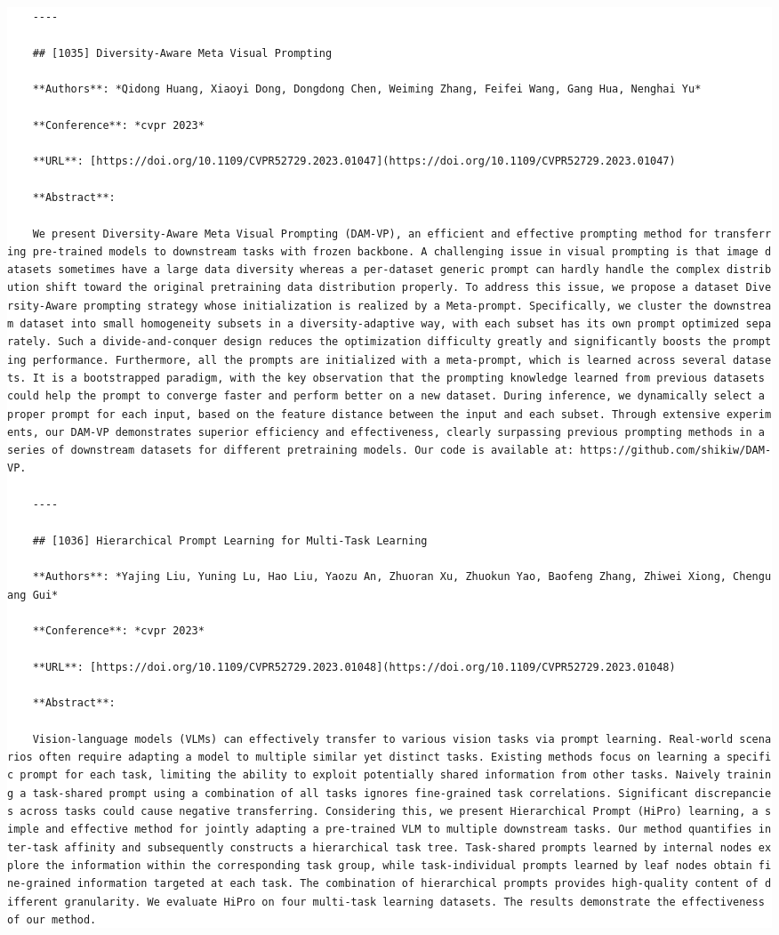         ----

        ## [1035] Diversity-Aware Meta Visual Prompting

        **Authors**: *Qidong Huang, Xiaoyi Dong, Dongdong Chen, Weiming Zhang, Feifei Wang, Gang Hua, Nenghai Yu*

        **Conference**: *cvpr 2023*

        **URL**: [https://doi.org/10.1109/CVPR52729.2023.01047](https://doi.org/10.1109/CVPR52729.2023.01047)

        **Abstract**:

        We present Diversity-Aware Meta Visual Prompting (DAM-VP), an efficient and effective prompting method for transferring pre-trained models to downstream tasks with frozen backbone. A challenging issue in visual prompting is that image datasets sometimes have a large data diversity whereas a per-dataset generic prompt can hardly handle the complex distribution shift toward the original pretraining data distribution properly. To address this issue, we propose a dataset Diversity-Aware prompting strategy whose initialization is realized by a Meta-prompt. Specifically, we cluster the downstream dataset into small homogeneity subsets in a diversity-adaptive way, with each subset has its own prompt optimized separately. Such a divide-and-conquer design reduces the optimization difficulty greatly and significantly boosts the prompting performance. Furthermore, all the prompts are initialized with a meta-prompt, which is learned across several datasets. It is a bootstrapped paradigm, with the key observation that the prompting knowledge learned from previous datasets could help the prompt to converge faster and perform better on a new dataset. During inference, we dynamically select a proper prompt for each input, based on the feature distance between the input and each subset. Through extensive experiments, our DAM-VP demonstrates superior efficiency and effectiveness, clearly surpassing previous prompting methods in a series of downstream datasets for different pretraining models. Our code is available at: https://github.com/shikiw/DAM-VP.

        ----

        ## [1036] Hierarchical Prompt Learning for Multi-Task Learning

        **Authors**: *Yajing Liu, Yuning Lu, Hao Liu, Yaozu An, Zhuoran Xu, Zhuokun Yao, Baofeng Zhang, Zhiwei Xiong, Chenguang Gui*

        **Conference**: *cvpr 2023*

        **URL**: [https://doi.org/10.1109/CVPR52729.2023.01048](https://doi.org/10.1109/CVPR52729.2023.01048)

        **Abstract**:

        Vision-language models (VLMs) can effectively transfer to various vision tasks via prompt learning. Real-world scenarios often require adapting a model to multiple similar yet distinct tasks. Existing methods focus on learning a specific prompt for each task, limiting the ability to exploit potentially shared information from other tasks. Naively training a task-shared prompt using a combination of all tasks ignores fine-grained task correlations. Significant discrepancies across tasks could cause negative transferring. Considering this, we present Hierarchical Prompt (HiPro) learning, a simple and effective method for jointly adapting a pre-trained VLM to multiple downstream tasks. Our method quantifies inter-task affinity and subsequently constructs a hierarchical task tree. Task-shared prompts learned by internal nodes explore the information within the corresponding task group, while task-individual prompts learned by leaf nodes obtain fine-grained information targeted at each task. The combination of hierarchical prompts provides high-quality content of different granularity. We evaluate HiPro on four multi-task learning datasets. The results demonstrate the effectiveness of our method.
